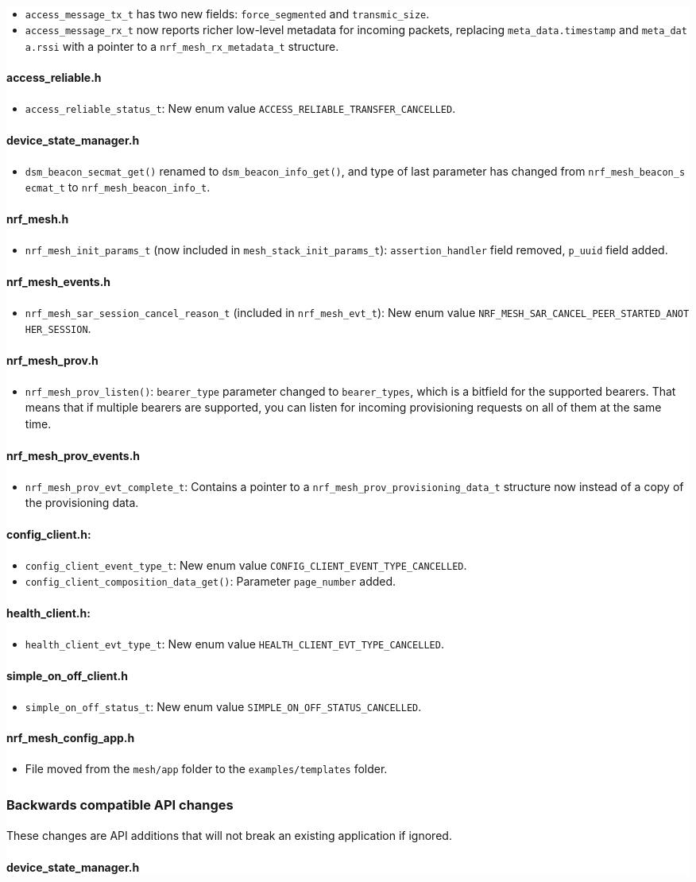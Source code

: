 - `access_message_tx_t` has two new fields: `force_segmented` and `transmic_size`.
- `access_message_rx_t` now reports richer low-level metadata for incoming packets, replacing
  `meta_data.timestamp` and `meta_data.rssi` with a pointer to a `nrf_mesh_rx_metadata_t` structure.

#### access_reliable.h

- `access_reliable_status_t`: New enum value `ACCESS_RELIABLE_TRANSFER_CANCELLED`.

#### device_state_manager.h

- `dsm_beacon_secmat_get()` renamed to `dsm_beacon_info_get()`, and type of last parameter has
  changed from `nrf_mesh_beacon_secmat_t` to `nrf_mesh_beacon_info_t`.

#### nrf_mesh.h

- `nrf_mesh_init_params_t` (now included in `mesh_stack_init_params_t`): `assertion_handler` field
  removed, `p_uuid` field added.

#### nrf_mesh_events.h

- `nrf_mesh_sar_session_cancel_reason_t` (included in `nrf_mesh_evt_t`): New enum value
  `NRF_MESH_SAR_CANCEL_PEER_STARTED_ANOTHER_SESSION`.

#### nrf_mesh_prov.h

- `nrf_mesh_prov_listen()`: `bearer_type` parameter changed to `bearer_types`, which is a bitfield
  for the supported bearers. That means that if multiple bearers are supported, you can listen for
  incoming provisioning requests on all of them at the same time.

#### nrf_mesh_prov_events.h

- `nrf_mesh_prov_evt_complete_t`: Contains a pointer to a `nrf_mesh_prov_provisioning_data_t`
  structure now instead of a copy of the provisioning data.

#### config_client.h:

- `config_client_event_type_t`: New enum value `CONFIG_CLIENT_EVENT_TYPE_CANCELLED`.
- `config_client_composition_data_get()`: Parameter `page_number` added.

#### health_client.h:

- `health_client_evt_type_t`: New enum value `HEALTH_CLIENT_EVT_TYPE_CANCELLED`.

#### simple_on_off_client.h

- `simple_on_off_status_t`: New enum value `SIMPLE_ON_OFF_STATUS_CANCELLED`.

#### nrf_mesh_config_app.h

- File moved from the `mesh/app` folder to the `examples/templates` folder.

### Backwards compatible API changes

These changes are API additions that will not break an existing application if ignored.

#### device_state_manager.h
